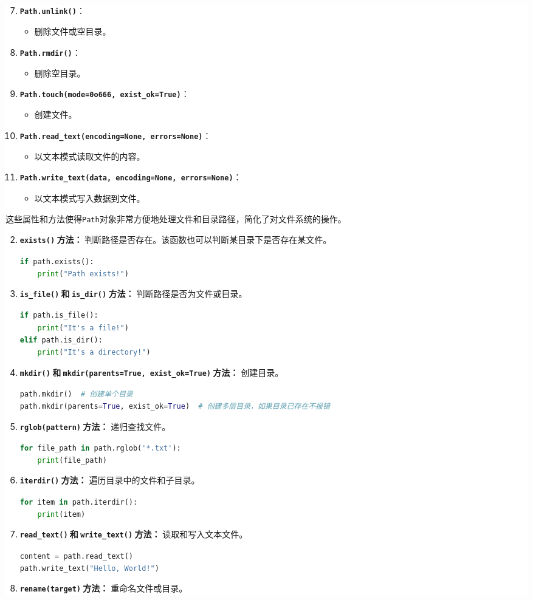 7. **`Path.unlink()`**：
   - 删除文件或空目录。

8. **`Path.rmdir()`**：
   - 删除空目录。

9. **`Path.touch(mode=0o666, exist_ok=True)`**：
   - 创建文件。

10. **`Path.read_text(encoding=None, errors=None)`**：
    - 以文本模式读取文件的内容。

11. **`Path.write_text(data, encoding=None, errors=None)`**：
    - 以文本模式写入数据到文件。

这些属性和方法使得`Path`对象非常方便地处理文件和目录路径，简化了对文件系统的操作。

2. **`exists()` 方法：** 判断路径是否存在。该函数也可以判断某目录下是否存在某文件。

   ```python
   if path.exists():
       print("Path exists!")
   ```

3. **`is_file()` 和 `is_dir()` 方法：** 判断路径是否为文件或目录。

   ```python
   if path.is_file():
       print("It's a file!")
   elif path.is_dir():
       print("It's a directory!")
   ```

4. **`mkdir()` 和 `mkdir(parents=True, exist_ok=True)` 方法：** 创建目录。

   ```python
   path.mkdir()  # 创建单个目录
   path.mkdir(parents=True, exist_ok=True)  # 创建多层目录，如果目录已存在不报错
   ```

5. **`rglob(pattern)` 方法：** 递归查找文件。

   ```python
   for file_path in path.rglob('*.txt'):
       print(file_path)
   ```

6. **`iterdir()` 方法：** 遍历目录中的文件和子目录。

   ```python
   for item in path.iterdir():
       print(item)
   ```

7. **`read_text()` 和 `write_text()` 方法：** 读取和写入文本文件。

   ```python
   content = path.read_text()
   path.write_text("Hello, World!")
   ```

8. **`rename(target)` 方法：** 重命名文件或目录。
